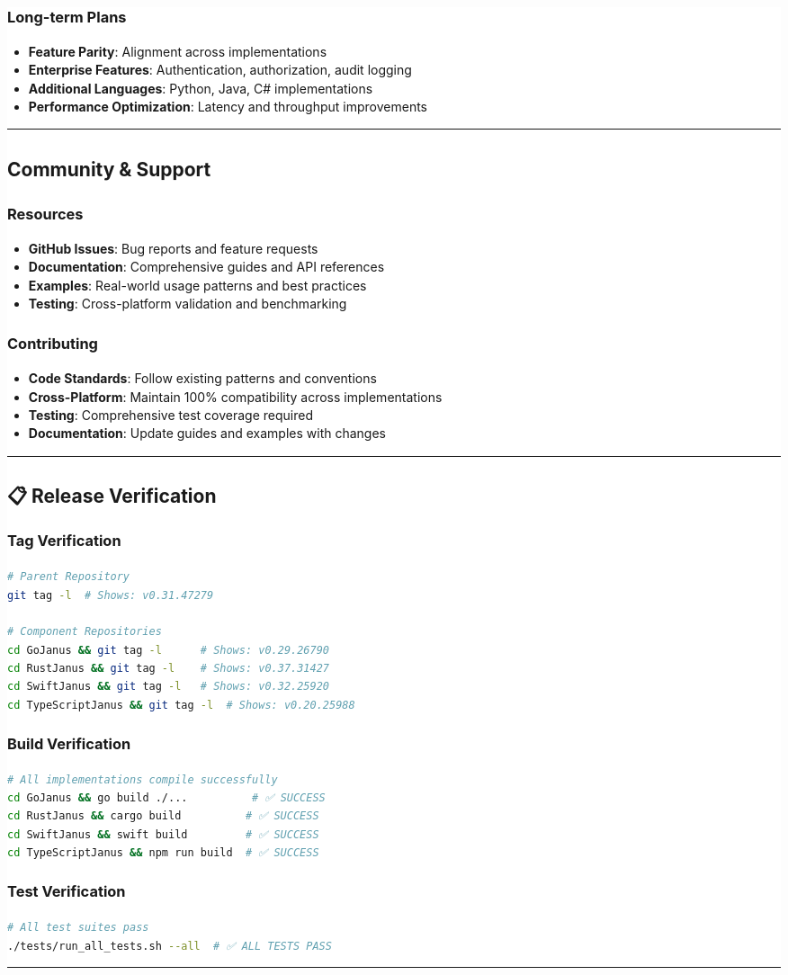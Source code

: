### Long-term Plans
- **Feature Parity**: Alignment across implementations
- **Enterprise Features**: Authentication, authorization, audit logging
- **Additional Languages**: Python, Java, C# implementations
- **Performance Optimization**: Latency and throughput improvements

---

## Community & Support

### Resources
- **GitHub Issues**: Bug reports and feature requests
- **Documentation**: Comprehensive guides and API references  
- **Examples**: Real-world usage patterns and best practices
- **Testing**: Cross-platform validation and benchmarking

### Contributing
- **Code Standards**: Follow existing patterns and conventions
- **Cross-Platform**: Maintain 100% compatibility across implementations
- **Testing**: Comprehensive test coverage required
- **Documentation**: Update guides and examples with changes

---

## 📋 Release Verification

### Tag Verification
```bash
# Parent Repository
git tag -l  # Shows: v0.31.47279

# Component Repositories  
cd GoJanus && git tag -l      # Shows: v0.29.26790
cd RustJanus && git tag -l    # Shows: v0.37.31427
cd SwiftJanus && git tag -l   # Shows: v0.32.25920
cd TypeScriptJanus && git tag -l  # Shows: v0.20.25988
```

### Build Verification
```bash
# All implementations compile successfully
cd GoJanus && go build ./...          # ✅ SUCCESS
cd RustJanus && cargo build          # ✅ SUCCESS  
cd SwiftJanus && swift build         # ✅ SUCCESS
cd TypeScriptJanus && npm run build  # ✅ SUCCESS
```

### Test Verification
```bash
# All test suites pass
./tests/run_all_tests.sh --all  # ✅ ALL TESTS PASS
```

---